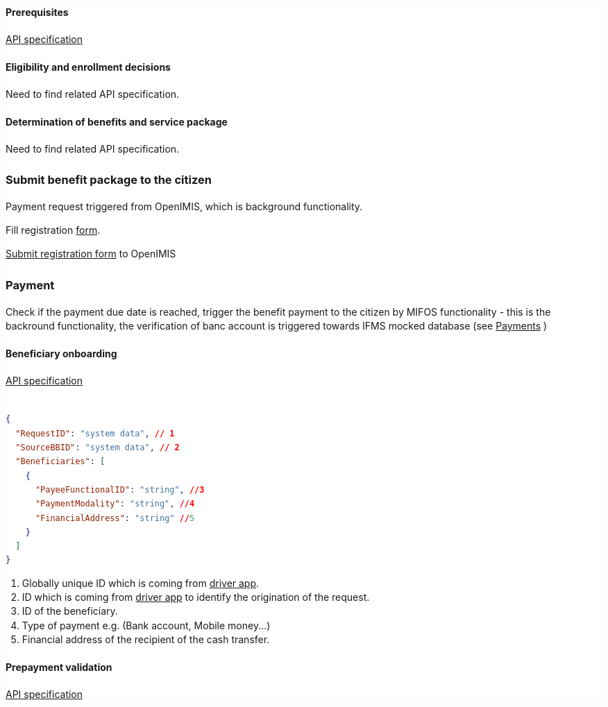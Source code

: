 #### Prerequisites
[API specification](https://govstack.gitbook.io/bb-registration/v/registration-1.0/7-service-apis#8.1-online-registration-e-services)

#### Eligibility and enrollment decisions
Need to find related API specification.

#### Determination of benefits and service package
Need to find related API specification.

### Submit benefit package to the citizen
Payment request triggered from OpenIMIS, which is background functionality.

Fill registration [form](https://govstack.gitbook.io/bb-registration/v/registration-1.0/7-service-apis#8.1-online-registration-e-services).

[Submit registration form](https://oleksii-1.gitbook.io/open-imis/2-api#request-beneficiary-enrollment) to OpenIMIS

### Payment
Check if the payment due date is reached, trigger the benefit payment to the citizen by MIFOS functionality - this is the backround functionality, the verification of banc account is triggered towards IFMS mocked database (see [Payments](https://govstack-global.atlassian.net/wiki/spaces/DEMO/pages/179568721/Payments) )

#### Beneficiary onboarding
[API specification](https://govstack.gitbook.io/bb-payments/v/payments-1.0/9-service-apis#8.2.1-beneficiary-onboarding-api)

```json

{
  "RequestID": "system data", // 1
  "SourceBBID": "system data", // 2
  "Beneficiaries": [
    {
      "PayeeFunctionalID": "string", //3
      "PaymentModality": "string", //4
      "FinancialAddress": "string" //5 
    }
  ]
}
```
1. Globally unique ID which is coming from [driver app](main.md#implementation).
2. ID which is coming from [driver app](main.md#implementation) to identify the origination of the request.
3. ID of the beneficiary.
4. Type of payment e.g. (Bank account, Mobile money...)
5. Financial address of the recipient of the cash transfer.

#### Prepayment validation
[API specification](https://govstack.gitbook.io/bb-payments/v/payments-1.0/9-service-apis#8.2.2-pre-payment-validation-api)
